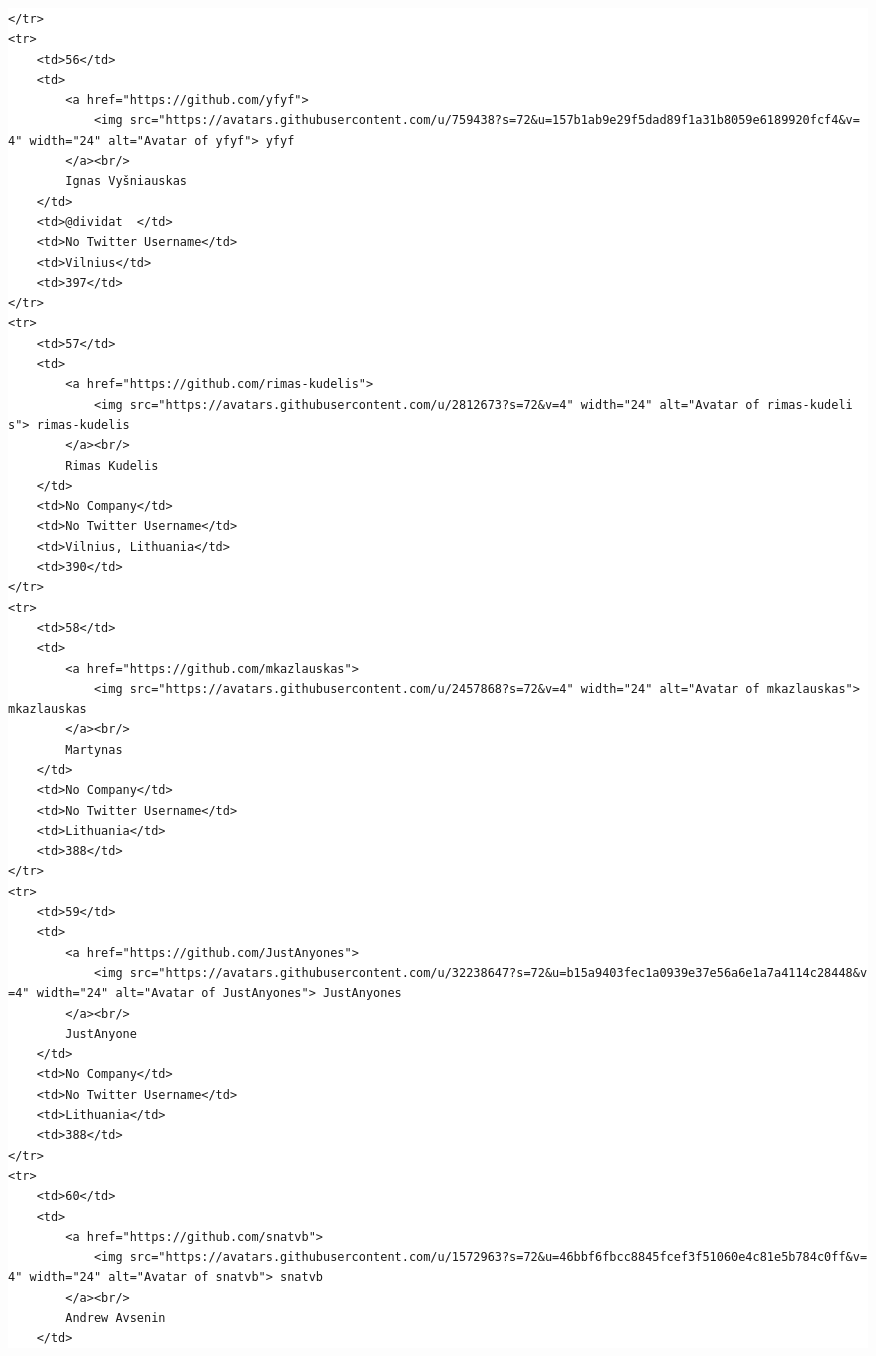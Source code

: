 	</tr>
	<tr>
		<td>56</td>
		<td>
			<a href="https://github.com/yfyf">
				<img src="https://avatars.githubusercontent.com/u/759438?s=72&u=157b1ab9e29f5dad89f1a31b8059e6189920fcf4&v=4" width="24" alt="Avatar of yfyf"> yfyf
			</a><br/>
			Ignas Vyšniauskas
		</td>
		<td>@dividat  </td>
		<td>No Twitter Username</td>
		<td>Vilnius</td>
		<td>397</td>
	</tr>
	<tr>
		<td>57</td>
		<td>
			<a href="https://github.com/rimas-kudelis">
				<img src="https://avatars.githubusercontent.com/u/2812673?s=72&v=4" width="24" alt="Avatar of rimas-kudelis"> rimas-kudelis
			</a><br/>
			Rimas Kudelis
		</td>
		<td>No Company</td>
		<td>No Twitter Username</td>
		<td>Vilnius, Lithuania</td>
		<td>390</td>
	</tr>
	<tr>
		<td>58</td>
		<td>
			<a href="https://github.com/mkazlauskas">
				<img src="https://avatars.githubusercontent.com/u/2457868?s=72&v=4" width="24" alt="Avatar of mkazlauskas"> mkazlauskas
			</a><br/>
			Martynas
		</td>
		<td>No Company</td>
		<td>No Twitter Username</td>
		<td>Lithuania</td>
		<td>388</td>
	</tr>
	<tr>
		<td>59</td>
		<td>
			<a href="https://github.com/JustAnyones">
				<img src="https://avatars.githubusercontent.com/u/32238647?s=72&u=b15a9403fec1a0939e37e56a6e1a7a4114c28448&v=4" width="24" alt="Avatar of JustAnyones"> JustAnyones
			</a><br/>
			JustAnyone
		</td>
		<td>No Company</td>
		<td>No Twitter Username</td>
		<td>Lithuania</td>
		<td>388</td>
	</tr>
	<tr>
		<td>60</td>
		<td>
			<a href="https://github.com/snatvb">
				<img src="https://avatars.githubusercontent.com/u/1572963?s=72&u=46bbf6fbcc8845fcef3f51060e4c81e5b784c0ff&v=4" width="24" alt="Avatar of snatvb"> snatvb
			</a><br/>
			Andrew Avsenin
		</td>